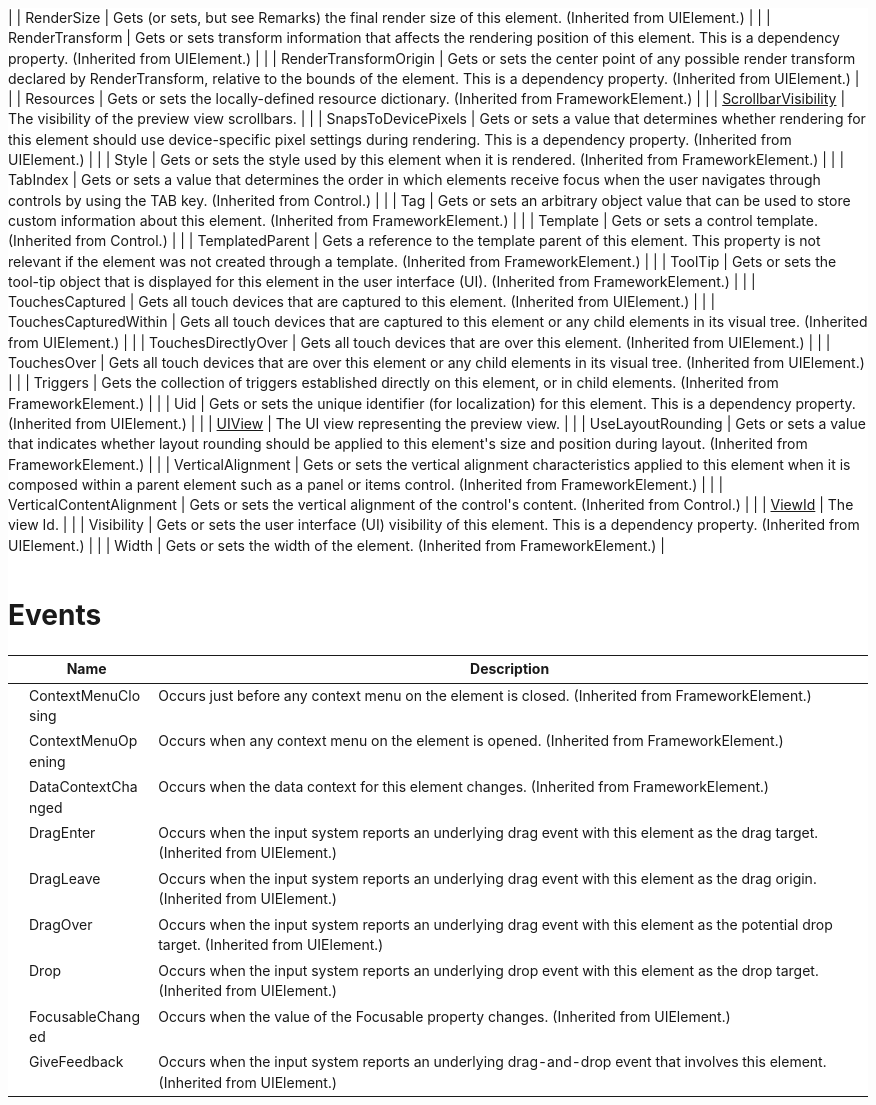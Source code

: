 |  | RenderSize | Gets (or sets, but see Remarks) the final render size of this element.  (Inherited from UIElement.) |
|  | RenderTransform | Gets or sets transform information that affects the rendering position of this element. This is a dependency property. (Inherited from UIElement.) |
|  | RenderTransformOrigin | Gets or sets the center point of any possible render transform declared by RenderTransform, relative to the bounds of the element. This is a dependency property. (Inherited from UIElement.) |
|  | Resources | Gets or sets the locally-defined resource dictionary.  (Inherited from FrameworkElement.) |
|  | [ScrollbarVisibility](47564ce4-9122-2746-8d5e-559a283c2b67.md) | The visibility of the preview view scrollbars. |
|  | SnapsToDevicePixels | Gets or sets a value that determines whether rendering for this element should use device-specific pixel settings during rendering. This is a dependency property. (Inherited from UIElement.) |
|  | Style | Gets or sets the style used by this element when it is rendered.  (Inherited from FrameworkElement.) |
|  | TabIndex | Gets or sets a value that determines the order in which elements receive focus when the user navigates through controls by using the TAB key.  (Inherited from Control.) |
|  | Tag | Gets or sets an arbitrary object value that can be used to store custom information about this element. (Inherited from FrameworkElement.) |
|  | Template | Gets or sets a control template.  (Inherited from Control.) |
|  | TemplatedParent | Gets a reference to the template parent of this element. This property is not relevant if the element was not created through a template. (Inherited from FrameworkElement.) |
|  | ToolTip | Gets or sets the tool-tip object that is displayed for this element in the user interface (UI). (Inherited from FrameworkElement.) |
|  | TouchesCaptured | Gets all touch devices that are captured to this element. (Inherited from UIElement.) |
|  | TouchesCapturedWithin | Gets all touch devices that are captured to this element or any child elements in its visual tree.  (Inherited from UIElement.) |
|  | TouchesDirectlyOver | Gets all touch devices that are over this element. (Inherited from UIElement.) |
|  | TouchesOver | Gets all touch devices that are over this element or any child elements in its visual tree. (Inherited from UIElement.) |
|  | Triggers | Gets the collection of triggers established directly on this element, or in child elements.  (Inherited from FrameworkElement.) |
|  | Uid | Gets or sets the unique identifier (for localization) for this element. This is a dependency property.  (Inherited from UIElement.) |
|  | [UIView](3e1416ef-179c-82a0-8124-7cc95f80b04a.md) | The UI view representing the preview view. |
|  | UseLayoutRounding | Gets or sets a value that indicates whether layout rounding should be applied to this element's size and position during layout.  (Inherited from FrameworkElement.) |
|  | VerticalAlignment | Gets or sets the vertical alignment characteristics applied to this element when it is composed within a parent element such as a panel or items control. (Inherited from FrameworkElement.) |
|  | VerticalContentAlignment | Gets or sets the vertical alignment of the control's content.  (Inherited from Control.) |
|  | [ViewId](5c606162-9576-0790-78dd-a5bffd83a1ef.md) | The view Id. |
|  | Visibility | Gets or sets the user interface (UI) visibility of this element. This is a dependency property. (Inherited from UIElement.) |
|  | Width | Gets or sets the width of the element. (Inherited from FrameworkElement.) |
  
# Events

|  | Name | Description |
| --- | --- | --- |
|  | ContextMenuClosing | Occurs just before any context menu on the element is closed.  (Inherited from FrameworkElement.) |
|  | ContextMenuOpening | Occurs when any context menu on the element is opened.  (Inherited from FrameworkElement.) |
|  | DataContextChanged | Occurs when the data context for this element changes.  (Inherited from FrameworkElement.) |
|  | DragEnter | Occurs when the input system reports an underlying drag event with this element as the drag target.  (Inherited from UIElement.) |
|  | DragLeave | Occurs when the input system reports an underlying drag event with this element as the drag origin.  (Inherited from UIElement.) |
|  | DragOver | Occurs when the input system reports an underlying drag event with this element as the potential drop target.  (Inherited from UIElement.) |
|  | Drop | Occurs when the input system reports an underlying drop event with this element as the drop target.  (Inherited from UIElement.) |
|  | FocusableChanged | Occurs when the value of the Focusable property changes. (Inherited from UIElement.) |
|  | GiveFeedback | Occurs when the input system reports an underlying drag-and-drop event that involves this element.  (Inherited from UIElement.) |